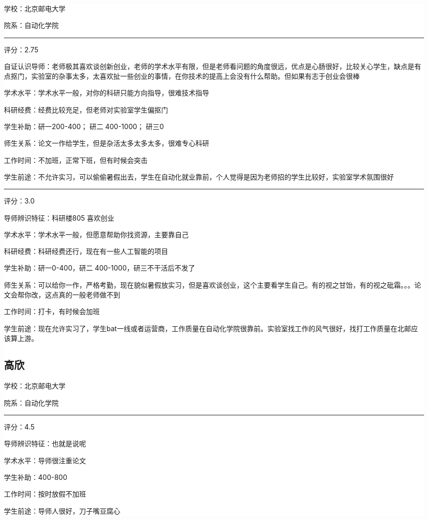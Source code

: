 学校：北京邮电大学

院系：自动化学院

* * *

评分：2.75

自证认识导师：老师极其喜欢谈创新创业，老师的学术水平有限，但是老师看问题的角度很远，优点是心肠很好，比较关心学生，缺点是有点抠门，实验室的杂事太多，太喜欢扯一些创业的事情，在你技术的提高上会没有什么帮助。但如果有志于创业会很棒

学术水平：学术水平一般，对你的科研只能方向指导，很难技术指导

科研经费：经费比较充足，但老师对实验室学生偏抠门

学生补助：研一200-400；
研二 400-1000；
研三0

师生关系：论文一作给学生，但是杂活太多太多太多，很难专心科研

工作时间：不加班，正常下班，但有时候会突击

学生前途：不允许实习，可以偷偷暑假出去，学生在自动化就业靠前，个人觉得是因为老师招的学生比较好，实验室学术氛围很好

* * *

评分：3.0

导师辨识特征：科研楼805 喜欢创业

学术水平：学术水平一般，但愿意帮助你找资源，主要靠自己

科研经费：科研经费还行，现在有一些人工智能的项目

学生补助：研一0-400，研二 400-1000，研三不干活后不发了

师生关系：可以给你一作，严格考勤，现在貌似暑假放实习，但是喜欢谈创业，这个主要看学生自己。有的视之甘饴，有的视之砒霜。。。论文会帮你改，这点真的一般老师做不到

工作时间：打卡，有时候会加班

学生前途：现在允许实习了，学生bat一线或者运营商，工作质量在自动化学院很靠前。实验室找工作的风气很好，找打工作质量在北邮应该算上游。

## 高欣

学校：北京邮电大学

院系：自动化学院

* * *

评分：4.5

导师辨识特征：也就是说呢

学术水平：导师很注重论文

学生补助：400-800

工作时间：按时放假不加班

学生前途：导师人很好，刀子嘴豆腐心
